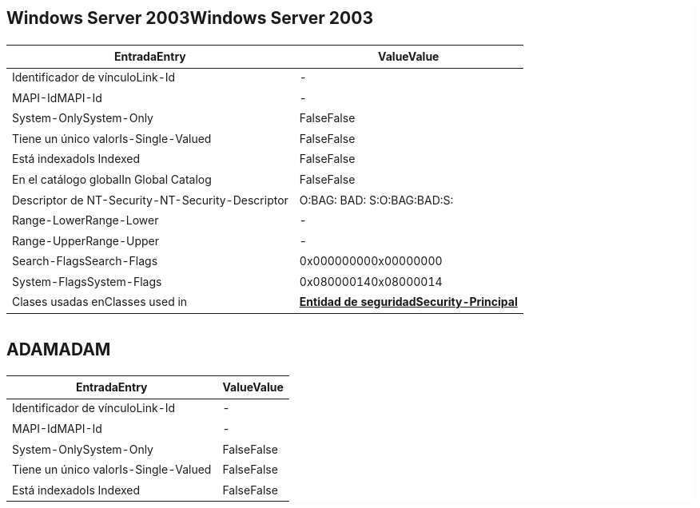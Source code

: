 ## <a name="windows-server-2003"></a><span data-ttu-id="18716-156">Windows Server 2003</span><span class="sxs-lookup"><span data-stu-id="18716-156">Windows Server 2003</span></span>



| <span data-ttu-id="18716-157">Entrada</span><span class="sxs-lookup"><span data-stu-id="18716-157">Entry</span></span> | <span data-ttu-id="18716-158">Value</span><span class="sxs-lookup"><span data-stu-id="18716-158">Value</span></span> |
|------------------------|--------------------------------------------------------------|
| <span data-ttu-id="18716-159">Identificador de vínculo</span><span class="sxs-lookup"><span data-stu-id="18716-159">Link-Id</span></span>                | \-                                                           |
| <span data-ttu-id="18716-160">MAPI-Id</span><span class="sxs-lookup"><span data-stu-id="18716-160">MAPI-Id</span></span>                | \-                                                           |
| <span data-ttu-id="18716-161">System-Only</span><span class="sxs-lookup"><span data-stu-id="18716-161">System-Only</span></span>            | <span data-ttu-id="18716-162">False</span><span class="sxs-lookup"><span data-stu-id="18716-162">False</span></span>                                                        |
| <span data-ttu-id="18716-163">Tiene un único valor</span><span class="sxs-lookup"><span data-stu-id="18716-163">Is-Single-Valued</span></span>       | <span data-ttu-id="18716-164">False</span><span class="sxs-lookup"><span data-stu-id="18716-164">False</span></span>                                                        |
| <span data-ttu-id="18716-165">Está indexado</span><span class="sxs-lookup"><span data-stu-id="18716-165">Is Indexed</span></span>             | <span data-ttu-id="18716-166">False</span><span class="sxs-lookup"><span data-stu-id="18716-166">False</span></span>                                                        |
| <span data-ttu-id="18716-167">En el catálogo global</span><span class="sxs-lookup"><span data-stu-id="18716-167">In Global Catalog</span></span>      | <span data-ttu-id="18716-168">False</span><span class="sxs-lookup"><span data-stu-id="18716-168">False</span></span>                                                        |
| <span data-ttu-id="18716-169">Descriptor de NT-Security-</span><span class="sxs-lookup"><span data-stu-id="18716-169">NT-Security-Descriptor</span></span> | <span data-ttu-id="18716-170">O:BAG: BAD: S:</span><span class="sxs-lookup"><span data-stu-id="18716-170">O:BAG:BAD:S:</span></span>                                                 |
| <span data-ttu-id="18716-171">Range-Lower</span><span class="sxs-lookup"><span data-stu-id="18716-171">Range-Lower</span></span>            | \-                                                           |
| <span data-ttu-id="18716-172">Range-Upper</span><span class="sxs-lookup"><span data-stu-id="18716-172">Range-Upper</span></span>            | \-                                                           |
| <span data-ttu-id="18716-173">Search-Flags</span><span class="sxs-lookup"><span data-stu-id="18716-173">Search-Flags</span></span>           | <span data-ttu-id="18716-174">0x00000000</span><span class="sxs-lookup"><span data-stu-id="18716-174">0x00000000</span></span>                                                   |
| <span data-ttu-id="18716-175">System-Flags</span><span class="sxs-lookup"><span data-stu-id="18716-175">System-Flags</span></span>           | <span data-ttu-id="18716-176">0x08000014</span><span class="sxs-lookup"><span data-stu-id="18716-176">0x08000014</span></span>                                                   |
| <span data-ttu-id="18716-177">Clases usadas en</span><span class="sxs-lookup"><span data-stu-id="18716-177">Classes used in</span></span>        | [<span data-ttu-id="18716-178">**Entidad de seguridad**</span><span class="sxs-lookup"><span data-stu-id="18716-178">**Security-Principal**</span></span>](c-securityprincipal.md)<br/> |



## <a name="adam"></a><span data-ttu-id="18716-179">ADAM</span><span class="sxs-lookup"><span data-stu-id="18716-179">ADAM</span></span>



| <span data-ttu-id="18716-180">Entrada</span><span class="sxs-lookup"><span data-stu-id="18716-180">Entry</span></span> | <span data-ttu-id="18716-181">Value</span><span class="sxs-lookup"><span data-stu-id="18716-181">Value</span></span> |
|------------------------|--------------------------------------------------------------|
| <span data-ttu-id="18716-182">Identificador de vínculo</span><span class="sxs-lookup"><span data-stu-id="18716-182">Link-Id</span></span>                | \-                                                           |
| <span data-ttu-id="18716-183">MAPI-Id</span><span class="sxs-lookup"><span data-stu-id="18716-183">MAPI-Id</span></span>                | \-                                                           |
| <span data-ttu-id="18716-184">System-Only</span><span class="sxs-lookup"><span data-stu-id="18716-184">System-Only</span></span>            | <span data-ttu-id="18716-185">False</span><span class="sxs-lookup"><span data-stu-id="18716-185">False</span></span>                                                        |
| <span data-ttu-id="18716-186">Tiene un único valor</span><span class="sxs-lookup"><span data-stu-id="18716-186">Is-Single-Valued</span></span>       | <span data-ttu-id="18716-187">False</span><span class="sxs-lookup"><span data-stu-id="18716-187">False</span></span>                                                        |
| <span data-ttu-id="18716-188">Está indexado</span><span class="sxs-lookup"><span data-stu-id="18716-188">Is Indexed</span></span>             | <span data-ttu-id="18716-189">False</span><span class="sxs-lookup"><span data-stu-id="18716-189">False</span></span>                                                        |